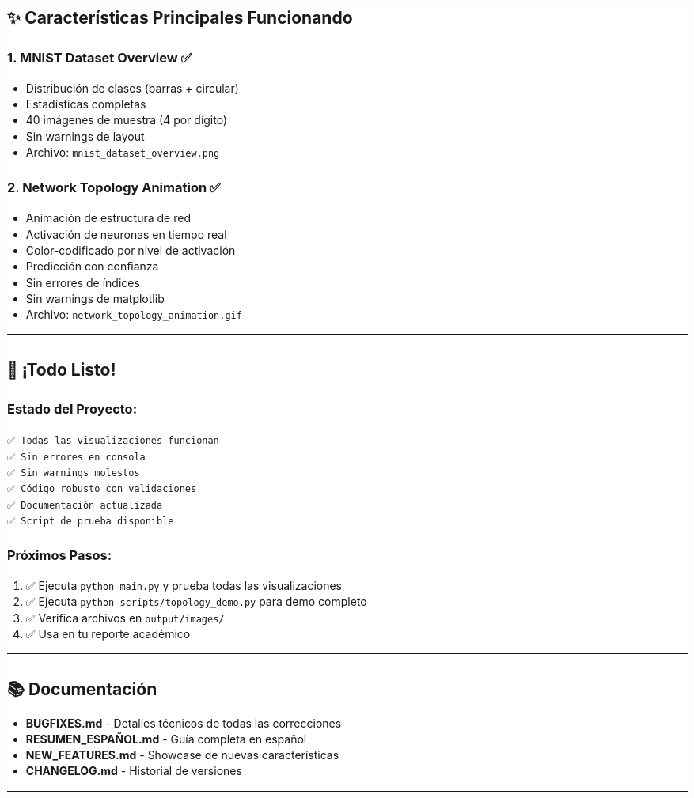 
## ✨ Características Principales Funcionando

### 1. MNIST Dataset Overview ✅
- Distribución de clases (barras + circular)
- Estadísticas completas
- 40 imágenes de muestra (4 por dígito)
- Sin warnings de layout
- Archivo: `mnist_dataset_overview.png`

### 2. Network Topology Animation ✅
- Animación de estructura de red
- Activación de neuronas en tiempo real
- Color-codificado por nivel de activación
- Predicción con confianza
- Sin errores de índices
- Sin warnings de matplotlib
- Archivo: `network_topology_animation.gif`

---

## 🚀 ¡Todo Listo!

### Estado del Proyecto:
```
✅ Todas las visualizaciones funcionan
✅ Sin errores en consola
✅ Sin warnings molestos
✅ Código robusto con validaciones
✅ Documentación actualizada
✅ Script de prueba disponible
```

### Próximos Pasos:
1. ✅ Ejecuta `python main.py` y prueba todas las visualizaciones
2. ✅ Ejecuta `python scripts/topology_demo.py` para demo completo
3. ✅ Verifica archivos en `output/images/`
4. ✅ Usa en tu reporte académico

---

## 📚 Documentación

- **BUGFIXES.md** - Detalles técnicos de todas las correcciones
- **RESUMEN_ESPAÑOL.md** - Guía completa en español
- **NEW_FEATURES.md** - Showcase de nuevas características
- **CHANGELOG.md** - Historial de versiones

---
